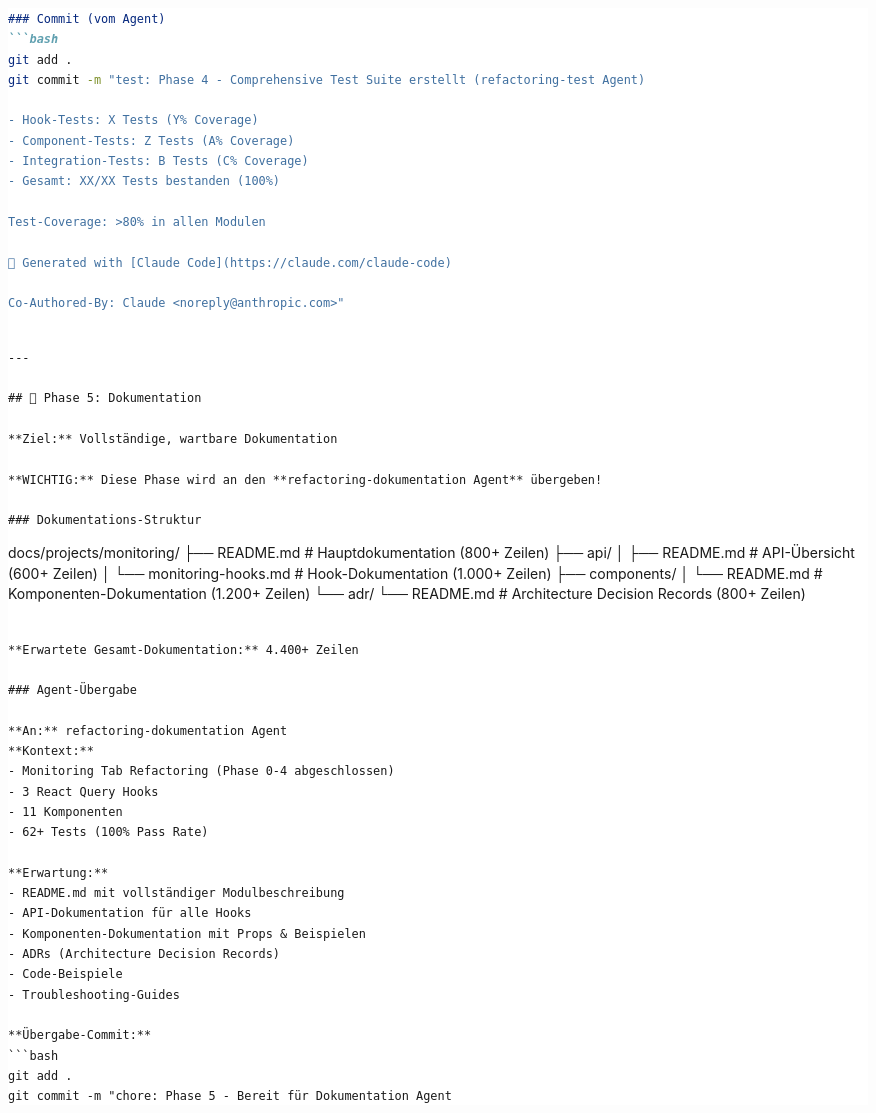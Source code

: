```markdown
### Commit (vom Agent)
```bash
git add .
git commit -m "test: Phase 4 - Comprehensive Test Suite erstellt (refactoring-test Agent)

- Hook-Tests: X Tests (Y% Coverage)
- Component-Tests: Z Tests (A% Coverage)
- Integration-Tests: B Tests (C% Coverage)
- Gesamt: XX/XX Tests bestanden (100%)

Test-Coverage: >80% in allen Modulen

🤖 Generated with [Claude Code](https://claude.com/claude-code)

Co-Authored-By: Claude <noreply@anthropic.com>"
```
```

---

## 📝 Phase 5: Dokumentation

**Ziel:** Vollständige, wartbare Dokumentation

**WICHTIG:** Diese Phase wird an den **refactoring-dokumentation Agent** übergeben!

### Dokumentations-Struktur

```
docs/projects/monitoring/
├── README.md                       # Hauptdokumentation (800+ Zeilen)
├── api/
│   ├── README.md                   # API-Übersicht (600+ Zeilen)
│   └── monitoring-hooks.md         # Hook-Dokumentation (1.000+ Zeilen)
├── components/
│   └── README.md                   # Komponenten-Dokumentation (1.200+ Zeilen)
└── adr/
    └── README.md                   # Architecture Decision Records (800+ Zeilen)
```

**Erwartete Gesamt-Dokumentation:** 4.400+ Zeilen

### Agent-Übergabe

**An:** refactoring-dokumentation Agent
**Kontext:**
- Monitoring Tab Refactoring (Phase 0-4 abgeschlossen)
- 3 React Query Hooks
- 11 Komponenten
- 62+ Tests (100% Pass Rate)

**Erwartung:**
- README.md mit vollständiger Modulbeschreibung
- API-Dokumentation für alle Hooks
- Komponenten-Dokumentation mit Props & Beispielen
- ADRs (Architecture Decision Records)
- Code-Beispiele
- Troubleshooting-Guides

**Übergabe-Commit:**
```bash
git add .
git commit -m "chore: Phase 5 - Bereit für Dokumentation Agent

```